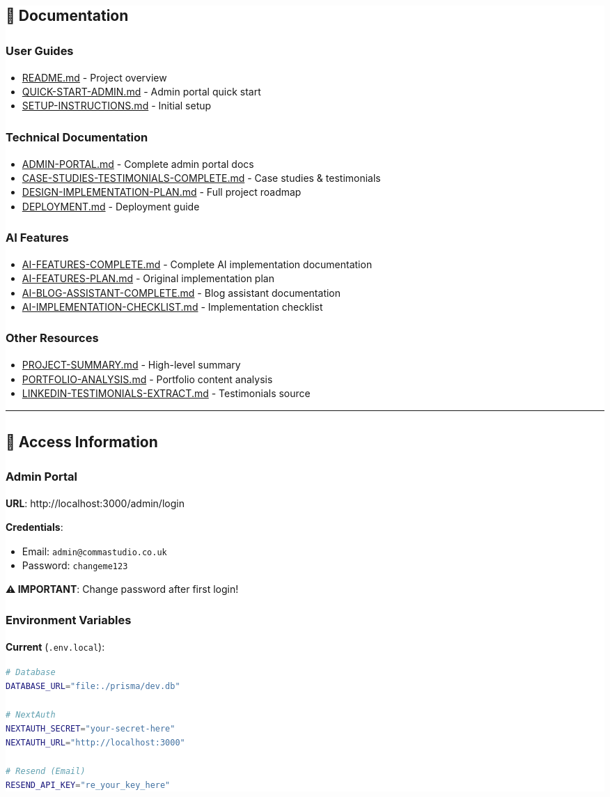 
## 📖 Documentation

### User Guides
- [README.md](README.md) - Project overview
- [QUICK-START-ADMIN.md](QUICK-START-ADMIN.md) - Admin portal quick start
- [SETUP-INSTRUCTIONS.md](SETUP-INSTRUCTIONS.md) - Initial setup

### Technical Documentation
- [ADMIN-PORTAL.md](ADMIN-PORTAL.md) - Complete admin portal docs
- [CASE-STUDIES-TESTIMONIALS-COMPLETE.md](CASE-STUDIES-TESTIMONIALS-COMPLETE.md) - Case studies & testimonials
- [DESIGN-IMPLEMENTATION-PLAN.md](DESIGN-IMPLEMENTATION-PLAN.md) - Full project roadmap
- [DEPLOYMENT.md](DEPLOYMENT.md) - Deployment guide

### AI Features
- [AI-FEATURES-COMPLETE.md](AI-FEATURES-COMPLETE.md) - Complete AI implementation documentation
- [AI-FEATURES-PLAN.md](AI-FEATURES-PLAN.md) - Original implementation plan
- [AI-BLOG-ASSISTANT-COMPLETE.md](AI-BLOG-ASSISTANT-COMPLETE.md) - Blog assistant documentation
- [AI-IMPLEMENTATION-CHECKLIST.md](AI-IMPLEMENTATION-CHECKLIST.md) - Implementation checklist

### Other Resources
- [PROJECT-SUMMARY.md](PROJECT-SUMMARY.md) - High-level summary
- [PORTFOLIO-ANALYSIS.md](PORTFOLIO-ANALYSIS.md) - Portfolio content analysis
- [LINKEDIN-TESTIMONIALS-EXTRACT.md](LINKEDIN-TESTIMONIALS-EXTRACT.md) - Testimonials source

---

## 🔐 Access Information

### Admin Portal
**URL**: http://localhost:3000/admin/login

**Credentials**:
- Email: `admin@commastudio.co.uk`
- Password: `changeme123`

**⚠️ IMPORTANT**: Change password after first login!

### Environment Variables

**Current** (`.env.local`):
```bash
# Database
DATABASE_URL="file:./prisma/dev.db"

# NextAuth
NEXTAUTH_SECRET="your-secret-here"
NEXTAUTH_URL="http://localhost:3000"

# Resend (Email)
RESEND_API_KEY="re_your_key_here"
```
